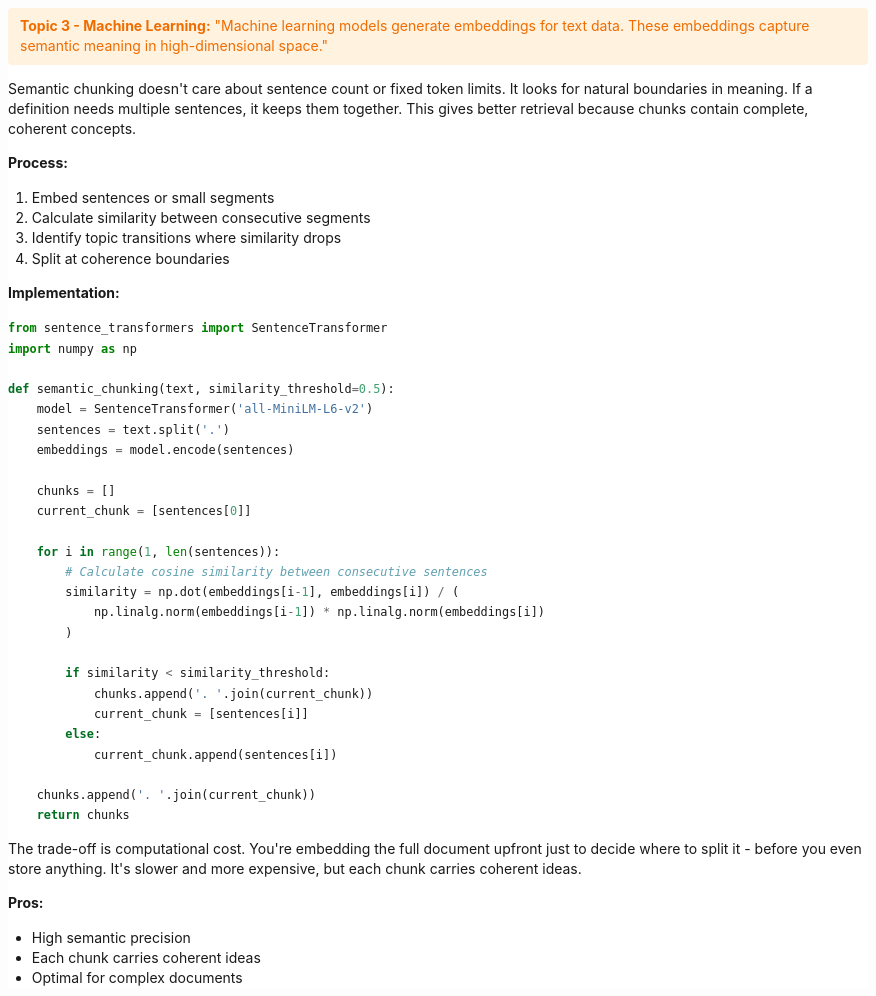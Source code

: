 <div style="background-color: #fff3e0; color: #ef6c00; padding: 8px 12px; border-radius: 4px; margin: 4px 0;">
<strong>Topic 3 - Machine Learning:</strong> "Machine learning models generate embeddings for text data. These embeddings capture semantic meaning in high-dimensional space."
</div>
</div>

Semantic chunking doesn't care about sentence count or fixed token limits. It looks for natural boundaries in meaning. If a definition needs multiple sentences, it keeps them together. This gives better retrieval because chunks contain complete, coherent concepts.

**Process:**
1. Embed sentences or small segments
2. Calculate similarity between consecutive segments
3. Identify topic transitions where similarity drops
4. Split at coherence boundaries

**Implementation:**
```python
from sentence_transformers import SentenceTransformer
import numpy as np

def semantic_chunking(text, similarity_threshold=0.5):
    model = SentenceTransformer('all-MiniLM-L6-v2')
    sentences = text.split('.')
    embeddings = model.encode(sentences)
    
    chunks = []
    current_chunk = [sentences[0]]
    
    for i in range(1, len(sentences)):
        # Calculate cosine similarity between consecutive sentences
        similarity = np.dot(embeddings[i-1], embeddings[i]) / (
            np.linalg.norm(embeddings[i-1]) * np.linalg.norm(embeddings[i])
        )
        
        if similarity < similarity_threshold:
            chunks.append('. '.join(current_chunk))
            current_chunk = [sentences[i]]
        else:
            current_chunk.append(sentences[i])
    
    chunks.append('. '.join(current_chunk))
    return chunks
```

The trade-off is computational cost. You're embedding the full document upfront just to decide where to split it - before you even store anything. It's slower and more expensive, but each chunk carries coherent ideas.

**Pros:**
- High semantic precision
- Each chunk carries coherent ideas
- Optimal for complex documents
